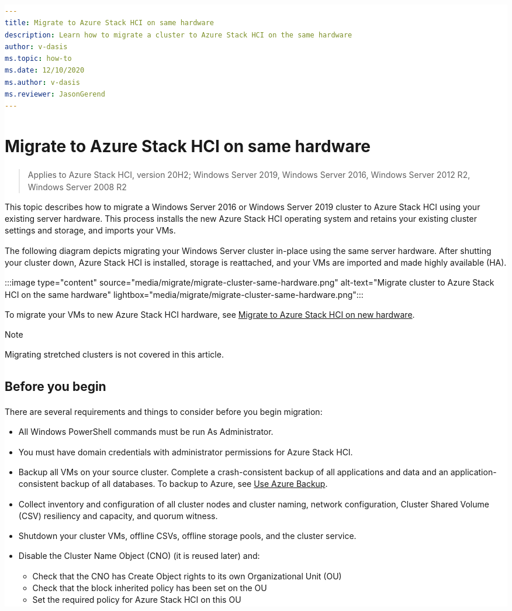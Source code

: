 ```yaml
---
title: Migrate to Azure Stack HCI on same hardware
description: Learn how to migrate a cluster to Azure Stack HCI on the same hardware
author: v-dasis 
ms.topic: how-to 
ms.date: 12/10/2020 
ms.author: v-dasis 
ms.reviewer: JasonGerend 
---
```


# Migrate to Azure Stack HCI on same hardware

> Applies to Azure Stack HCI, version 20H2; Windows Server 2019, Windows Server 2016, Windows Server 2012 R2, Windows Server 2008 R2

This topic describes how to migrate a Windows Server 2016 or Windows Server 2019 cluster to Azure Stack HCI using your existing server hardware. This process installs the new Azure Stack HCI operating system and retains your existing cluster settings and storage, and imports your VMs.

The following diagram depicts migrating your Windows Server cluster in-place using the same server hardware. After shutting your cluster down, Azure Stack HCI is installed, storage is reattached, and your VMs are imported and made highly available (HA).

:::image type="content" source="media/migrate/migrate-cluster-same-hardware.png" alt-text="Migrate cluster to Azure Stack HCI on the same hardware" lightbox="media/migrate/migrate-cluster-same-hardware.png":::

To migrate your VMs to new Azure Stack HCI hardware, see [Migrate to Azure Stack HCI on new hardware](migrate-cluster-new-hardware.md).

> [!NOTE]
> Migrating stretched clusters is not covered in this article.

## Before you begin

There are several requirements and things to consider before you begin migration:

- All Windows PowerShell commands must be run As Administrator.

- You must have domain credentials with administrator permissions for Azure Stack HCI.

- Backup all VMs on your source cluster. Complete a crash-consistent backup of all applications and data and an application-consistent backup of all databases.  To backup to Azure, see [Use Azure Backup](https://docs.microsoft.com/azure-stack/hci/manage/use-azure-backup).

- Collect inventory and configuration of all cluster nodes and cluster naming, network configuration, Cluster Shared Volume (CSV) resiliency and capacity, and quorum witness.

- Shutdown your cluster VMs, offline CSVs, offline storage pools, and the cluster service.
- Disable the Cluster Name Object (CNO) (it is reused later) and:
    - Check that the CNO has Create Object rights to its own Organizational Unit (OU)
    - Check that the block inherited policy has been set on the OU
    - Set the required policy for Azure Stack HCI on this OU
